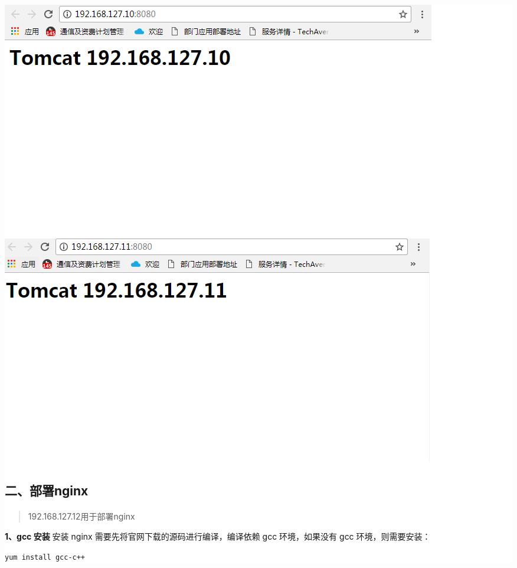 ![1](/images/gaoxiaobo/tomcat1.png)

![2](/images/gaoxiaobo/tomcat2.png)

## 二、部署nginx
> 192.168.127.12用于部署nginx

**1、gcc 安装**
安装 nginx 需要先将官网下载的源码进行编译，编译依赖 gcc 环境，如果没有 gcc 环境，则需要安装：
```
yum install gcc-c++
```

